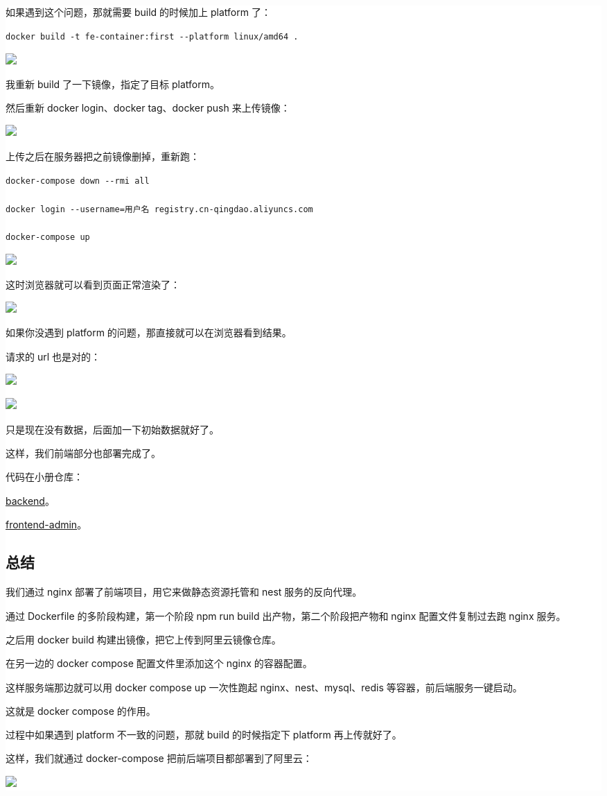 如果遇到这个问题，那就需要 build 的时候加上 platform 了：

```
docker build -t fe-container:first --platform linux/amd64 .
```
![](//liushuaiyang.oss-cn-shanghai.aliyuncs.com/nest-docs/image/130-45.png)

我重新 build 了一下镜像，指定了目标 platform。

然后重新 docker login、docker tag、docker push 来上传镜像：

![](//liushuaiyang.oss-cn-shanghai.aliyuncs.com/nest-docs/image/130-46.png)

上传之后在服务器把之前镜像删掉，重新跑：

```
docker-compose down --rmi all

docker login --username=用户名 registry.cn-qingdao.aliyuncs.com

docker-compose up
```

![](//liushuaiyang.oss-cn-shanghai.aliyuncs.com/nest-docs/image/130-47.png)

这时浏览器就可以看到页面正常渲染了：

![](//liushuaiyang.oss-cn-shanghai.aliyuncs.com/nest-docs/image/130-48.png)

如果你没遇到 platform 的问题，那直接就可以在浏览器看到结果。

请求的 url 也是对的：

![](//liushuaiyang.oss-cn-shanghai.aliyuncs.com/nest-docs/image/130-49.png)

![](//liushuaiyang.oss-cn-shanghai.aliyuncs.com/nest-docs/image/130-50.png)

只是现在没有数据，后面加一下初始数据就好了。

这样，我们前端部分也部署完成了。

代码在小册仓库：

[backend](https://github.com/QuarkGluonPlasma/nestjs-course-code/tree/main/meeting_room_booking_system_backend)。

[frontend-admin](https://github.com/QuarkGluonPlasma/nestjs-course-code/tree/main/meeting_room_booking_system_frontend_admin)。

## 总结

我们通过 nginx 部署了前端项目，用它来做静态资源托管和 nest 服务的反向代理。

通过 Dockerfile 的多阶段构建，第一个阶段 npm run build 出产物，第二个阶段把产物和 nginx 配置文件复制过去跑 nginx 服务。

之后用 docker build 构建出镜像，把它上传到阿里云镜像仓库。

在另一边的 docker compose 配置文件里添加这个 nginx 的容器配置。

这样服务端那边就可以用 docker compose up 一次性跑起 nginx、nest、mysql、redis 等容器，前后端服务一键启动。

这就是 docker compose 的作用。

过程中如果遇到 platform 不一致的问题，那就 build 的时候指定下 platform 再上传就好了。

这样，我们就通过 docker-compose 把前后端项目都部署到了阿里云：

![](//liushuaiyang.oss-cn-shanghai.aliyuncs.com/nest-docs/image/130-51.png)
